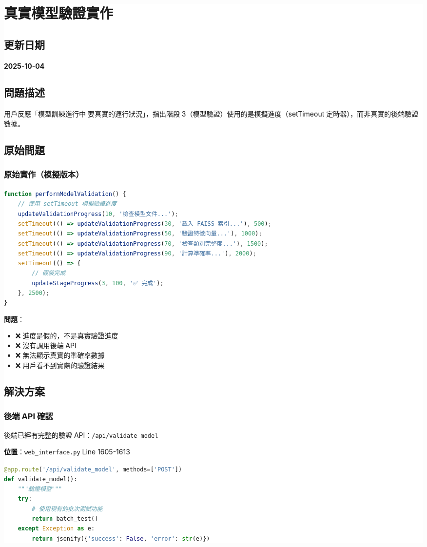 # 真實模型驗證實作

## 更新日期
**2025-10-04**

## 問題描述

用戶反應「模型訓練進行中 要真實的運行狀況」，指出階段 3（模型驗證）使用的是模擬進度（setTimeout 定時器），而非真實的後端驗證數據。

## 原始問題

### 原始實作（模擬版本）
```javascript
function performModelValidation() {
    // 使用 setTimeout 模擬驗證進度
    updateValidationProgress(10, '檢查模型文件...');
    setTimeout(() => updateValidationProgress(30, '載入 FAISS 索引...'), 500);
    setTimeout(() => updateValidationProgress(50, '驗證特徵向量...'), 1000);
    setTimeout(() => updateValidationProgress(70, '檢查類別完整度...'), 1500);
    setTimeout(() => updateValidationProgress(90, '計算準確率...'), 2000);
    setTimeout(() => {
        // 假裝完成
        updateStageProgress(3, 100, '✅ 完成');
    }, 2500);
}
```

**問題**：
- ❌ 進度是假的，不是真實驗證進度
- ❌ 沒有調用後端 API
- ❌ 無法顯示真實的準確率數據
- ❌ 用戶看不到實際的驗證結果

## 解決方案

### 後端 API 確認

後端已經有完整的驗證 API：`/api/validate_model`

**位置**：`web_interface.py` Line 1605-1613

```python
@app.route('/api/validate_model', methods=['POST'])
def validate_model():
    """驗證模型"""
    try:
        # 使用現有的批次測試功能
        return batch_test()
    except Exception as e:
        return jsonify({'success': False, 'error': str(e)})
```
